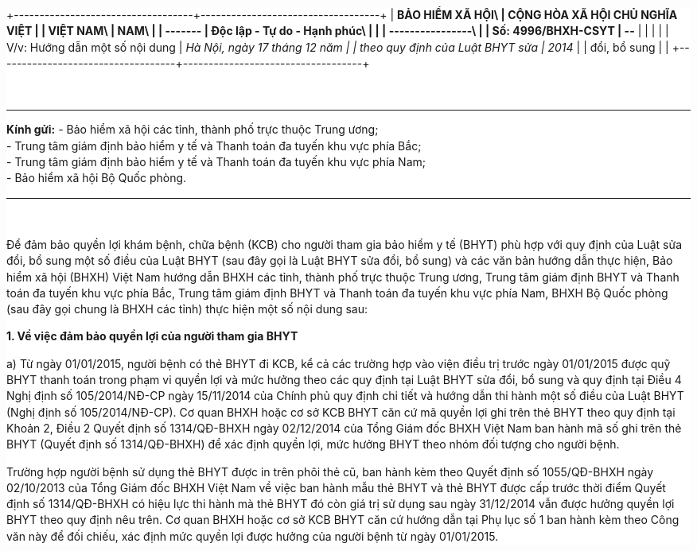 +-----------------------------------+-----------------------------------+
| **BẢO HIỂM XÃ HỘI\                | **CỘNG HÒA XÃ HỘI CHỦ NGHĨA VIỆT  |
| VIỆT NAM\                         | NAM\                              |
| \-\-\-\-\-\--**                   | Độc lập - Tự do - Hạnh phúc\      |
|                                   | \-\-\-\-\-\-\-\-\-\-\-\-\-\-\-\-\ |
| Số: 4996/BHXH-CSYT                | --**                              |
|                                   |                                   |
| V/v: Hướng dẫn một số nội dung    | *Hà Nội, ngày 17 tháng 12 năm     |
| theo quy định của Luật BHYT sửa   | 2014*                             |
| đổi, bổ sung                      |                                   |
+-----------------------------------+-----------------------------------+

 

  --------------- -------------------------------------------------------------------------------
  **Kính gửi:**   \- Bảo hiểm xã hội các tỉnh, thành phố trực thuộc Trung ương;\
                  - Trung tâm giám định bảo hiểm y tế và Thanh toán đa tuyến khu vực phía Bắc;\
                  - Trung tâm giám định bảo hiểm y tế và Thanh toán đa tuyến khu vực phía Nam;\
                  - Bảo hiểm xã hội Bộ Quốc phòng.

  --------------- -------------------------------------------------------------------------------

 

Để đảm bảo quyền lợi khám bệnh, chữa bệnh (KCB) cho người tham gia bảo
hiểm y tế (BHYT) phù hợp với quy định của Luật sửa đổi, bổ sung một số
điều của Luật BHYT (sau đây gọi là Luật BHYT sửa đổi, bổ sung) và các
văn bản hướng dẫn thực hiện, Bảo hiểm xã hội (BHXH) Việt Nam hướng dẫn
BHXH các tỉnh, thành phố trực thuộc Trung ương, Trung tâm giám định BHYT
và Thanh toán đa tuyến khu vực phía Bắc, Trung tâm giám định BHYT và
Thanh toán đa tuyến khu vực phía Nam, BHXH Bộ Quốc phòng (sau đây gọi
chung là BHXH các tỉnh) thực hiện một số nội dung sau:

**1. Về việc đảm bảo quyền lợi của người tham gia BHYT**

a\) Từ ngày 01/01/2015, người bệnh có thẻ BHYT đi KCB, kể cả các trường
hợp vào viện điều trị trước ngày 01/01/2015 được quỹ BHYT thanh toán
trong phạm vi quyền lợi và mức hưởng theo các quy định tại Luật BHYT sửa
đổi, bổ sung và quy định tại Điều 4 Nghị định số 105/2014/NĐ-CP ngày
15/11/2014 của Chính phủ quy định chi tiết và hướng dẫn thi hành một số
điều của Luật BHYT (Nghị định số 105/2014/NĐ-CP). Cơ quan BHXH hoặc cơ
sở KCB BHYT căn cứ mã quyền lợi ghi trên thẻ BHYT theo quy định tại
Khoản 2, Điều 2 Quyết định số 1314/QĐ-BHXH ngày 02/12/2014 của Tổng Giám
đốc BHXH Việt Nam ban hành mã số ghi trên thẻ BHYT (Quyết định số
1314/QĐ-BHXH) để xác định quyền lợi, mức hưởng BHYT theo nhóm đối tượng
cho người bệnh.

Trường hợp người bệnh sử dụng thẻ BHYT được in trên phôi thẻ cũ, ban
hành kèm theo Quyết định số 1055/QĐ-BHXH ngày 02/10/2013 của Tổng Giám
đốc BHXH Việt Nam về việc ban hành mẫu thẻ BHYT và thẻ BHYT được cấp
trước thời điểm Quyết định số 1314/QĐ-BHXH có hiệu lực thi hành mà thẻ
BHYT đó còn giá trị sử dụng sau ngày 31/12/2014 vẫn được hưởng quyền lợi
BHYT theo quy định nêu trên. Cơ quan BHXH hoặc cơ sở KCB BHYT căn cứ
hướng dẫn tại Phụ lục số 1 ban hành kèm theo Công văn này để đối chiếu,
xác định mức quyền lợi được hưởng của người bệnh từ ngày 01/01/2015.
